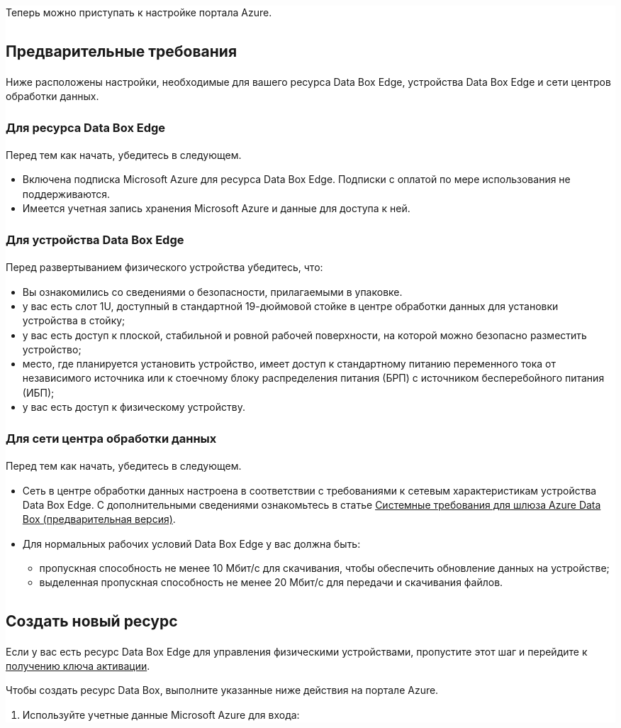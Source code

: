 Теперь можно приступать к настройке портала Azure.

## <a name="prerequisites"></a>Предварительные требования

Ниже расположены настройки, необходимые для вашего ресурса Data Box Edge, устройства Data Box Edge и сети центров обработки данных.

### <a name="for-the-data-box-edge-resource"></a>Для ресурса Data Box Edge

Перед тем как начать, убедитесь в следующем.

- Включена подписка Microsoft Azure для ресурса Data Box Edge. Подписки с оплатой по мере использования не поддерживаются.
- Имеется учетная запись хранения Microsoft Azure и данные для доступа к ней.

### <a name="for-the-data-box-edge-device"></a>Для устройства Data Box Edge

Перед развертыванием физического устройства убедитесь, что:

- Вы ознакомились со сведениями о безопасности, прилагаемыми в упаковке.
- у вас есть слот 1U, доступный в стандартной 19-дюймовой стойке в центре обработки данных для установки устройства в стойку; 
- у вас есть доступ к плоской, стабильной и ровной рабочей поверхности, на которой можно безопасно разместить устройство;
- место, где планируется установить устройство, имеет доступ к стандартному питанию переменного тока от независимого источника или к стоечному блоку распределения питания (БРП) с источником бесперебойного питания (ИБП);
- у вас есть доступ к физическому устройству.


### <a name="for-the-datacenter-network"></a>Для сети центра обработки данных

Перед тем как начать, убедитесь в следующем.

- Сеть в центре обработки данных настроена в соответствии с требованиями к сетевым характеристикам устройства Data Box Edge. С дополнительными сведениями ознакомьтесь в статье [Системные требования для шлюза Azure Data Box (предварительная версия)](data-box-edge-system-requirements.md).

- Для нормальных рабочих условий Data Box Edge у вас должна быть:

    - пропускная способность не менее 10 Мбит/с для скачивания, чтобы обеспечить обновление данных на устройстве;
    - выделенная пропускная способность не менее 20 Мбит/с для передачи и скачивания файлов.

## <a name="create-a-new-resource"></a>Создать новый ресурс

Если у вас есть ресурс Data Box Edge для управления физическими устройствами, пропустите этот шаг и перейдите к [получению ключа активации](#get-the-activation-key).

Чтобы создать ресурс Data Box, выполните указанные ниже действия на портале Azure.

1. Используйте учетные данные Microsoft Azure для входа: 
    